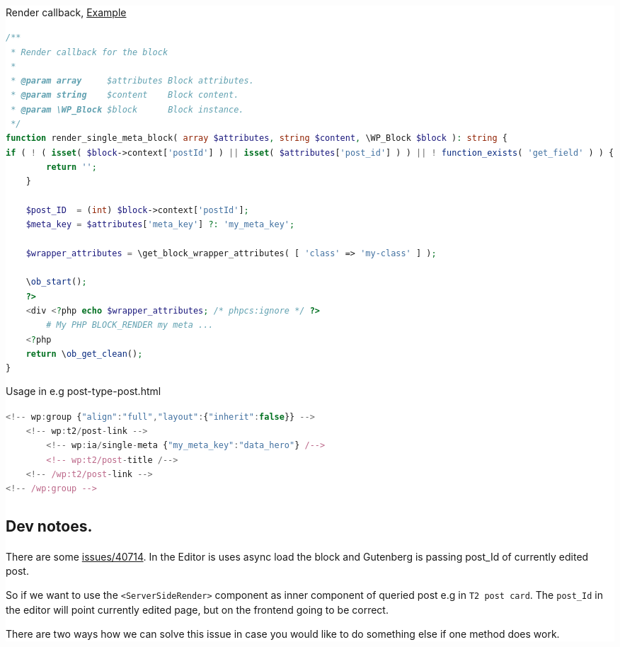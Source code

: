 Render callback, [Example](https://github.com/DekodeInteraktiv/innovativeanskaffelser/blob/e02fecb0e1facd2a494043a9ce0dda53b5972631/packages/themes/innovative-anskaffelser/inc/block-partials.php#L72)
```php
/**
 * Render callback for the block
 *
 * @param array     $attributes Block attributes.
 * @param string    $content    Block content.
 * @param \WP_Block $block      Block instance.
 */
function render_single_meta_block( array $attributes, string $content, \WP_Block $block ): string {
if ( ! ( isset( $block->context['postId'] ) || isset( $attributes['post_id'] ) ) || ! function_exists( 'get_field' ) ) {
		return '';
	}

	$post_ID  = (int) $block->context['postId'];
	$meta_key = $attributes['meta_key'] ?: 'my_meta_key';

	$wrapper_attributes = \get_block_wrapper_attributes( [ 'class' => 'my-class' ] );

	\ob_start();
	?>
	<div <?php echo $wrapper_attributes; /* phpcs:ignore */ ?>
		# My PHP BLOCK_RENDER my meta ...
	<?php
	return \ob_get_clean();
}
```

Usage in e.g post-type-post.html
```js post-type-post.html
<!-- wp:group {"align":"full","layout":{"inherit":false}} -->
	<!-- wp:t2/post-link -->
		<!-- wp:ia/single-meta {"my_meta_key":"data_hero"} /-->
		<!-- wp:t2/post-title /-->
	<!-- /wp:t2/post-link -->
<!-- /wp:group -->
```

## Dev notoes.

There are some [issues/40714](https://github.com/WordPress/gutenberg/issues/40714).
In the Editor is uses async load the block and Gutenberg is passing post_Id of currently edited post.

So if we want to use the `<ServerSideRender>` component as inner component of queried post e.g in `T2 post card`. The `post_Id` in the editor will point currently edited page, but on the frontend going to be correct.

There are two ways how we can solve this issue in case you would like to do something else if one method does work.
